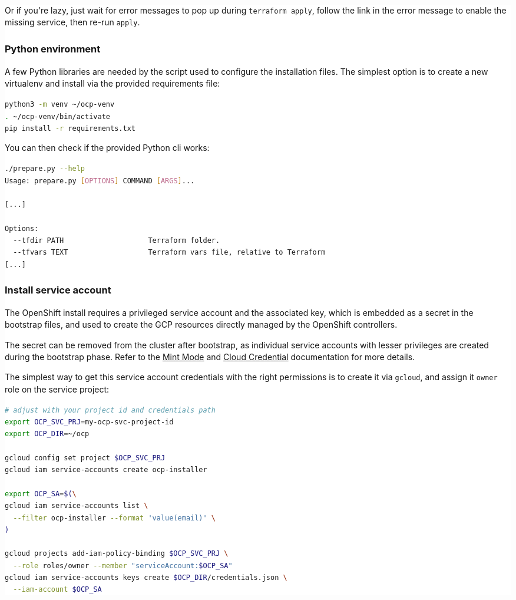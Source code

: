 Or if you're lazy, just wait for error messages to pop up during `terraform apply`, follow the link in the error message to enable the missing service, then re-run `apply`.

### Python environment

A few Python libraries are needed by the script used to configure the installation files. The simplest option is to create a new virtualenv and install via the provided requirements file:

```bash
python3 -m venv ~/ocp-venv
. ~/ocp-venv/bin/activate
pip install -r requirements.txt
```

You can then check if the provided Python cli works:

```bash
./prepare.py --help
Usage: prepare.py [OPTIONS] COMMAND [ARGS]...

[...]

Options:
  --tfdir PATH                    Terraform folder.
  --tfvars TEXT                   Terraform vars file, relative to Terraform
[...]
```

### Install service account

The OpenShift install requires a privileged service account and the associated key, which is embedded as a secret in the bootstrap files, and used to create the GCP resources directly managed by the OpenShift controllers.

The secret can be removed from the cluster after bootstrap, as individual service accounts with lesser privileges are created during the bootstrap phase. Refer to the [Mint Mode](https://docs.openshift.com/container-platform/4.7/authentication/managing_cloud_provider_credentials/cco-mode-mint.html#mint-mode-permissions-gcp) and [Cloud Credential](https://docs.openshift.com/container-platform/4.6/operators/operator-reference.html#cloud-credential-operator_red-hat-operators) documentation for more details.

The simplest way to get this service account credentials with the right permissions is to create it via `gcloud`, and assign it `owner` role on the service project:

```bash
# adjust with your project id and credentials path
export OCP_SVC_PRJ=my-ocp-svc-project-id
export OCP_DIR=~/ocp

gcloud config set project $OCP_SVC_PRJ
gcloud iam service-accounts create ocp-installer

export OCP_SA=$(\
gcloud iam service-accounts list \
  --filter ocp-installer --format 'value(email)' \
)

gcloud projects add-iam-policy-binding $OCP_SVC_PRJ \
  --role roles/owner --member "serviceAccount:$OCP_SA"
gcloud iam service-accounts keys create $OCP_DIR/credentials.json \
  --iam-account $OCP_SA
```
